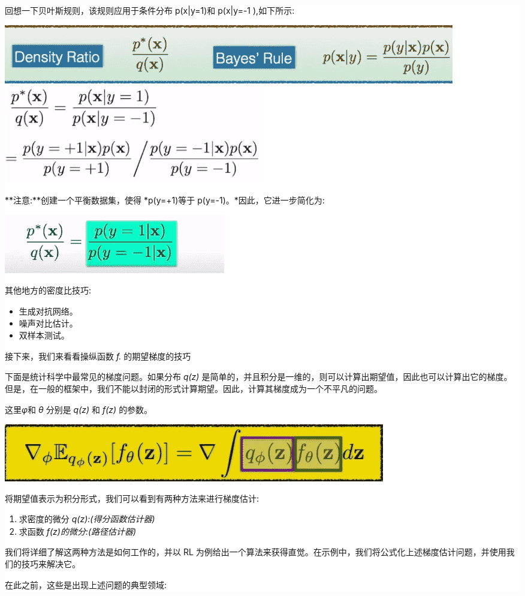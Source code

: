 回想一下贝叶斯规则，该规则应用于条件分布 p(x|y=1)和 p(x|y=-1 ),如下所示:

![](img/d06772f5bc17dc73712bab35e69d6424.png)![](img/fc364155408562dc6c26f13c972148e5.png)

**注意:**创建一个平衡数据集，使得 *p(y=+1)等于 p(y=-1)。*因此，它进一步简化为:

![](img/f477991c517fdcdc6fb3c2e8d93d6c23.png)

其他地方的密度比技巧:

*   生成对抗网络。
*   噪声对比估计。
*   双样本测试。

接下来，我们来看看操纵函数 *f.* 的期望梯度的技巧

下面是统计科学中最常见的梯度问题。如果分布 *q(z)* 是简单的，并且积分是一维的，则可以计算出期望值，因此也可以计算出它的梯度。但是，在一般的框架中，我们不能以封闭的形式计算期望。因此，计算其梯度成为一个不平凡的问题。

这里*φ*和 *θ* 分别是 *q(z)* 和 *f(z)* 的参数。

![](img/2fdb9e35af8b097302ac6091a6a4d2c0.png)

将期望值表示为积分形式，我们可以看到有两种方法来进行梯度估计:

1.  求密度的微分 *q(z):(得分函数估计器)*
2.  求函数 *f(z)的微分:(路径估计器)*

我们将详细了解这两种方法是如何工作的，并以 RL 为例给出一个算法来获得直觉。在示例中，我们将公式化上述梯度估计问题，并使用我们的技巧来解决它。

在此之前，这些是出现上述问题的典型领域:
